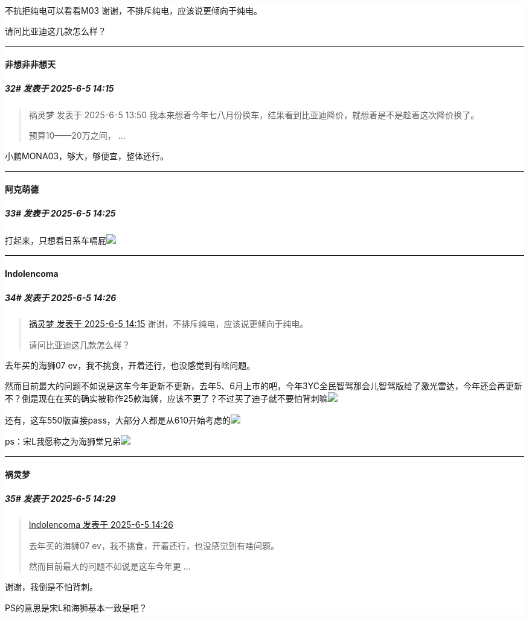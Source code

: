 不抗拒纯电可以看看M03</blockquote>
谢谢，不排斥纯电，应该说更倾向于纯电。

请问比亚迪这几款怎么样？

*****

####  非想非非想天  
##### 32#       发表于 2025-6-5 14:15

<blockquote>祸灵梦 发表于 2025-6-5 13:50
我本来想着今年七八月份换车，结果看到比亚迪降价，就想着是不是趁着这次降价换了。

预算10——20万之间， ...</blockquote>
小鹏MONA03，够大，够便宜，整体还行。

*****

####  阿克萌德  
##### 33#       发表于 2025-6-5 14:25

打起来，只想看日系车嗝屁<img src="https://static.stage1st.com/image/smiley/face2017/066.png" referrerpolicy="no-referrer">

*****

####  Indolencoma  
##### 34#       发表于 2025-6-5 14:26

<blockquote><a href="httphttps://stage1st.com/2b/forum.php?mod=redirect&amp;goto=findpost&amp;pid=67884509&amp;ptid=2252835" target="_blank">祸灵梦 发表于 2025-6-5 14:15</a>
谢谢，不排斥纯电，应该说更倾向于纯电。

请问比亚迪这几款怎么样？</blockquote>
去年买的海狮07 ev，我不挑食，开着还行，也没感觉到有啥问题。

然而目前最大的问题不如说是这车今年更新不更新，去年5、6月上市的吧，今年3YC全民智驾那会儿智驾版给了激光雷达，今年还会再更新不？倒是现在在买的确实被称作25款海狮，应该不更了？不过买了迪子就不要怕背刺嘛<img src="https://static.stage1st.com/image/smiley/face2017/037.png" referrerpolicy="no-referrer">

还有，这车550版直接pass，大部分人都是从610开始考虑的<img src="https://static.stage1st.com/image/smiley/face2017/037.png" referrerpolicy="no-referrer">

ps：宋L我愿称之为海狮堂兄弟<img src="https://static.stage1st.com/image/smiley/face2017/037.png" referrerpolicy="no-referrer">

*****

####  祸灵梦  
##### 35#       发表于 2025-6-5 14:29

<blockquote><a href="httphttps://stage1st.com/2b/forum.php?mod=redirect&amp;goto=findpost&amp;pid=67884616&amp;ptid=2252835" target="_blank">Indolencoma 发表于 2025-6-5 14:26</a>

去年买的海狮07 ev，我不挑食，开着还行，也没感觉到有啥问题。

然而目前最大的问题不如说是这车今年更 ...</blockquote>
谢谢，我倒是不怕背刺。

PS的意思是宋L和海狮基本一致是吧？
